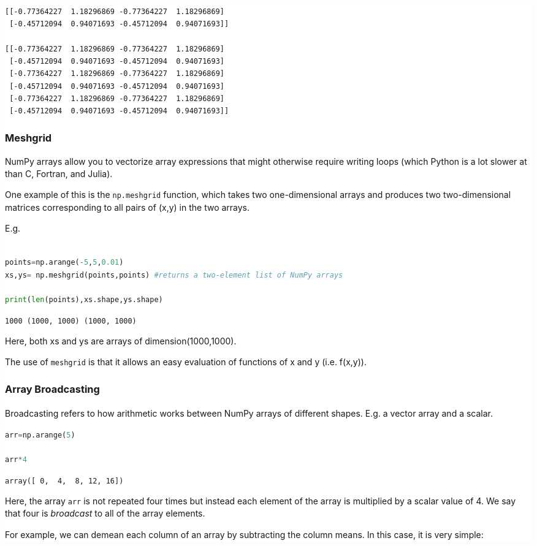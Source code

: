     [[-0.77364227  1.18296869 -0.77364227  1.18296869]
     [-0.45712094  0.94071693 -0.45712094  0.94071693]]
    
    [[-0.77364227  1.18296869 -0.77364227  1.18296869]
     [-0.45712094  0.94071693 -0.45712094  0.94071693]
     [-0.77364227  1.18296869 -0.77364227  1.18296869]
     [-0.45712094  0.94071693 -0.45712094  0.94071693]
     [-0.77364227  1.18296869 -0.77364227  1.18296869]
     [-0.45712094  0.94071693 -0.45712094  0.94071693]]


### Meshgrid

NumPy arrays allow you to vectorize array expressions that might otherwise require writing loops (which Python is a lot slower at than C, Fortran, and Julia).   

One example of this is the ``np.meshgrid`` function, which takes two one-dimensional arrays and produces two two-dimensional matrices corresponding to all pairs of (x,y) in the two arrays.  

E.g.


```python

points=np.arange(-5,5,0.01)
xs,ys= np.meshgrid(points,points) #returns a two-element list of NumPy arrays

print(len(points),xs.shape,ys.shape)
```

    1000 (1000, 1000) (1000, 1000)


Here, both xs and ys are arrays of dimension(1000,1000).

The use of ``meshgrid`` is that it allows an easy evaluation of functions of x and y (i.e. f(x,y)).

### Array Broadcasting

Broadcasting refers to how arithmetic works between NumPy arrays of different shapes.  E.g. a vector array and a scalar.  


```python
arr=np.arange(5)

arr*4

```




    array([ 0,  4,  8, 12, 16])



Here, the array ``arr`` is not repeated four times but instead each element of the array is multiplied by a scalar value of 4.   We say that four is _broadcast_ to all of the array elements.   

For example, we can demean each column of an array by subtracting the column
means. In this case, it is very simple:
